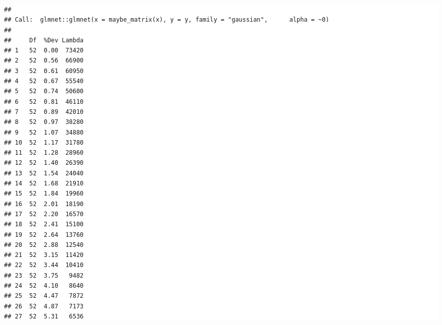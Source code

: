     ## 
    ## Call:  glmnet::glmnet(x = maybe_matrix(x), y = y, family = "gaussian",      alpha = ~0) 
    ## 
    ##     Df  %Dev Lambda
    ## 1   52  0.00  73420
    ## 2   52  0.56  66900
    ## 3   52  0.61  60950
    ## 4   52  0.67  55540
    ## 5   52  0.74  50600
    ## 6   52  0.81  46110
    ## 7   52  0.89  42010
    ## 8   52  0.97  38280
    ## 9   52  1.07  34880
    ## 10  52  1.17  31780
    ## 11  52  1.28  28960
    ## 12  52  1.40  26390
    ## 13  52  1.54  24040
    ## 14  52  1.68  21910
    ## 15  52  1.84  19960
    ## 16  52  2.01  18190
    ## 17  52  2.20  16570
    ## 18  52  2.41  15100
    ## 19  52  2.64  13760
    ## 20  52  2.88  12540
    ## 21  52  3.15  11420
    ## 22  52  3.44  10410
    ## 23  52  3.75   9482
    ## 24  52  4.10   8640
    ## 25  52  4.47   7872
    ## 26  52  4.87   7173
    ## 27  52  5.31   6536